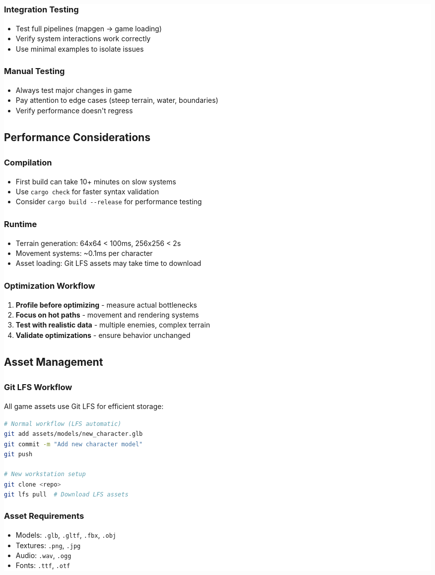 ### Integration Testing
- Test full pipelines (mapgen → game loading)
- Verify system interactions work correctly
- Use minimal examples to isolate issues

### Manual Testing
- Always test major changes in game
- Pay attention to edge cases (steep terrain, water, boundaries)
- Verify performance doesn't regress

## Performance Considerations

### Compilation
- First build can take 10+ minutes on slow systems
- Use `cargo check` for faster syntax validation
- Consider `cargo build --release` for performance testing

### Runtime
- Terrain generation: 64x64 < 100ms, 256x256 < 2s
- Movement systems: ~0.1ms per character
- Asset loading: Git LFS assets may take time to download

### Optimization Workflow
1. **Profile before optimizing** - measure actual bottlenecks
2. **Focus on hot paths** - movement and rendering systems
3. **Test with realistic data** - multiple enemies, complex terrain
4. **Validate optimizations** - ensure behavior unchanged

## Asset Management

### Git LFS Workflow
All game assets use Git LFS for efficient storage:

```bash
# Normal workflow (LFS automatic)
git add assets/models/new_character.glb
git commit -m "Add new character model"
git push

# New workstation setup
git clone <repo>
git lfs pull  # Download LFS assets
```

### Asset Requirements
- Models: `.glb`, `.gltf`, `.fbx`, `.obj`
- Textures: `.png`, `.jpg`
- Audio: `.wav`, `.ogg`
- Fonts: `.ttf`, `.otf`
